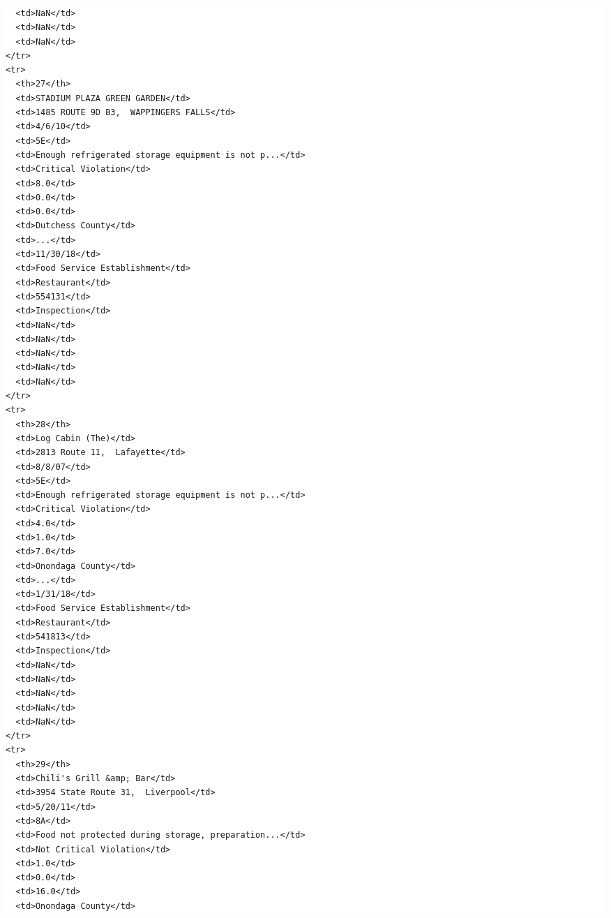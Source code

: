       <td>NaN</td>
      <td>NaN</td>
      <td>NaN</td>
    </tr>
    <tr>
      <th>27</th>
      <td>STADIUM PLAZA GREEN GARDEN</td>
      <td>1485 ROUTE 9D B3,  WAPPINGERS FALLS</td>
      <td>4/6/10</td>
      <td>5E</td>
      <td>Enough refrigerated storage equipment is not p...</td>
      <td>Critical Violation</td>
      <td>8.0</td>
      <td>0.0</td>
      <td>0.0</td>
      <td>Dutchess County</td>
      <td>...</td>
      <td>11/30/18</td>
      <td>Food Service Establishment</td>
      <td>Restaurant</td>
      <td>554131</td>
      <td>Inspection</td>
      <td>NaN</td>
      <td>NaN</td>
      <td>NaN</td>
      <td>NaN</td>
      <td>NaN</td>
    </tr>
    <tr>
      <th>28</th>
      <td>Log Cabin (The)</td>
      <td>2813 Route 11,  Lafayette</td>
      <td>8/8/07</td>
      <td>5E</td>
      <td>Enough refrigerated storage equipment is not p...</td>
      <td>Critical Violation</td>
      <td>4.0</td>
      <td>1.0</td>
      <td>7.0</td>
      <td>Onondaga County</td>
      <td>...</td>
      <td>1/31/18</td>
      <td>Food Service Establishment</td>
      <td>Restaurant</td>
      <td>541813</td>
      <td>Inspection</td>
      <td>NaN</td>
      <td>NaN</td>
      <td>NaN</td>
      <td>NaN</td>
      <td>NaN</td>
    </tr>
    <tr>
      <th>29</th>
      <td>Chili's Grill &amp; Bar</td>
      <td>3954 State Route 31,  Liverpool</td>
      <td>5/20/11</td>
      <td>8A</td>
      <td>Food not protected during storage, preparation...</td>
      <td>Not Critical Violation</td>
      <td>1.0</td>
      <td>0.0</td>
      <td>16.0</td>
      <td>Onondaga County</td>